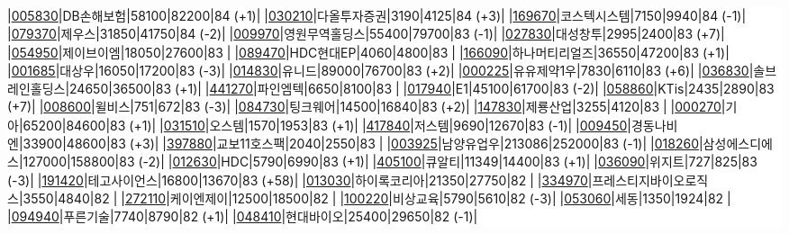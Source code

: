 |[005830](https://finance.daum.net/quotes/A005830)|DB손해보험|58100|82200|84 (+1)|
|[030210](https://finance.daum.net/quotes/A030210)|다올투자증권|3190|4125|84 (+3)|
|[169670](https://finance.daum.net/quotes/A169670)|코스텍시스템|7150|9940|84 (-1)|
|[079370](https://finance.daum.net/quotes/A079370)|제우스|31850|41750|84 (-2)|
|[009970](https://finance.daum.net/quotes/A009970)|영원무역홀딩스|55400|79700|83 (-1)|
|[027830](https://finance.daum.net/quotes/A027830)|대성창투|2995|2400|83 (+7)|
|[054950](https://finance.daum.net/quotes/A054950)|제이브이엠|18050|27600|83 |
|[089470](https://finance.daum.net/quotes/A089470)|HDC현대EP|4060|4800|83 |
|[166090](https://finance.daum.net/quotes/A166090)|하나머티리얼즈|36550|47200|83 (+1)|
|[001685](https://finance.daum.net/quotes/A001685)|대상우|16050|17200|83 (-3)|
|[014830](https://finance.daum.net/quotes/A014830)|유니드|89000|76700|83 (+2)|
|[000225](https://finance.daum.net/quotes/A000225)|유유제약1우|7830|6110|83 (+6)|
|[036830](https://finance.daum.net/quotes/A036830)|솔브레인홀딩스|24650|36500|83 (+1)|
|[441270](https://finance.daum.net/quotes/A441270)|파인엠텍|6650|8100|83 |
|[017940](https://finance.daum.net/quotes/A017940)|E1|45100|61700|83 (-2)|
|[058860](https://finance.daum.net/quotes/A058860)|KTis|2435|2890|83 (+7)|
|[008600](https://finance.daum.net/quotes/A008600)|윌비스|751|672|83 (-3)|
|[084730](https://finance.daum.net/quotes/A084730)|팅크웨어|14500|16840|83 (+2)|
|[147830](https://finance.daum.net/quotes/A147830)|제룡산업|3255|4120|83 |
|[000270](https://finance.daum.net/quotes/A000270)|기아|65200|84600|83 (+1)|
|[031510](https://finance.daum.net/quotes/A031510)|오스템|1570|1953|83 (+1)|
|[417840](https://finance.daum.net/quotes/A417840)|저스템|9690|12670|83 (-1)|
|[009450](https://finance.daum.net/quotes/A009450)|경동나비엔|33900|48600|83 (+3)|
|[397880](https://finance.daum.net/quotes/A397880)|교보11호스팩|2040|2550|83 |
|[003925](https://finance.daum.net/quotes/A003925)|남양유업우|213086|252000|83 (-1)|
|[018260](https://finance.daum.net/quotes/A018260)|삼성에스디에스|127000|158800|83 (-2)|
|[012630](https://finance.daum.net/quotes/A012630)|HDC|5790|6990|83 (+1)|
|[405100](https://finance.daum.net/quotes/A405100)|큐알티|11349|14400|83 (+1)|
|[036090](https://finance.daum.net/quotes/A036090)|위지트|727|825|83 (-3)|
|[191420](https://finance.daum.net/quotes/A191420)|테고사이언스|16800|13670|83 (+58)|
|[013030](https://finance.daum.net/quotes/A013030)|하이록코리아|21350|27750|82 |
|[334970](https://finance.daum.net/quotes/A334970)|프레스티지바이오로직스|3550|4840|82 |
|[272110](https://finance.daum.net/quotes/A272110)|케이엔제이|12500|18500|82 |
|[100220](https://finance.daum.net/quotes/A100220)|비상교육|5790|5610|82 (-3)|
|[053060](https://finance.daum.net/quotes/A053060)|세동|1350|1924|82 |
|[094940](https://finance.daum.net/quotes/A094940)|푸른기술|7740|8790|82 (+1)|
|[048410](https://finance.daum.net/quotes/A048410)|현대바이오|25400|29650|82 (-1)|